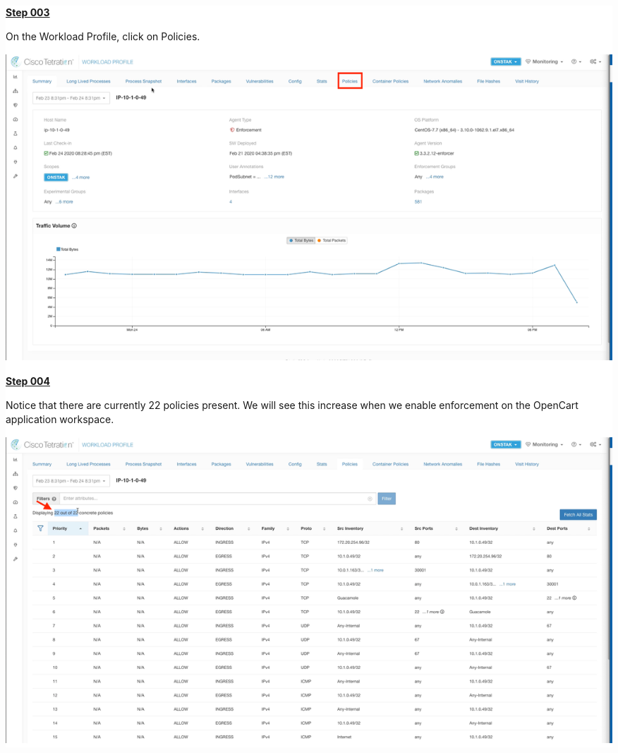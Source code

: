 


<div class="step" id="step-003"><a href="#step-003" style="font-weight:bold">Step 003 </a></div>  

On the Workload Profile,  click on Policies.

<a href="images/module_07-13_003.png"><img src="images/module_07-13_003.png" style="width:100%;height:100%;"></a>  



<div class="step" id="step-004"><a href="#step-004" style="font-weight:bold">Step 004</a></div>  

Notice that there are currently 22 policies present.  We will see this increase when we enable enforcement on the OpenCart application workspace.

<a href="images/module_07-13_004.png"><img src="images/module_07-13_004.png" style="width:100%;height:100%;"></a>  
